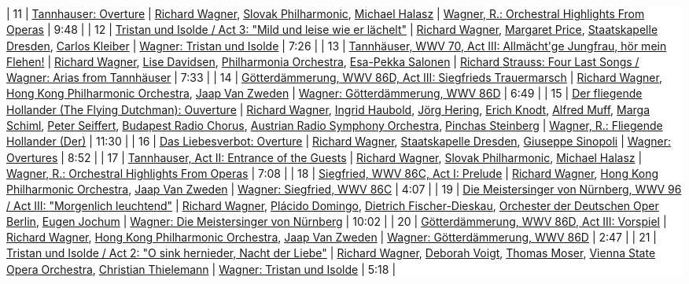 | 11 | [Tannhauser: Overture](https://open.spotify.com/track/4T3CZlXuRdHeepx6py28Cx) | [Richard Wagner](https://open.spotify.com/artist/1C1x4MVkql8AiABuTw6DgE), [Slovak Philharmonic](https://open.spotify.com/artist/2rfkmr5WzRN9D9gAfb2ycd), [Michael Halasz](https://open.spotify.com/artist/6Dkj1lYjjOCsGB170vlWc6) | [Wagner, R.: Orchestral Highlights From Operas](https://open.spotify.com/album/4X6uFJUvxxP1RbDmW1oh8T) | 9:48 |
| 12 | [Tristan und Isolde / Act 3: "Mild und leise wie er lächelt"](https://open.spotify.com/track/4SkJKfnGhQCikozqxyNXjP) | [Richard Wagner](https://open.spotify.com/artist/1C1x4MVkql8AiABuTw6DgE), [Margaret Price](https://open.spotify.com/artist/5pWhQJvszoZVnQASf6KrEt), [Staatskapelle Dresden](https://open.spotify.com/artist/3Vfvyx6OouTxYU3emXonW7), [Carlos Kleiber](https://open.spotify.com/artist/6aL4ovuNuBg7rmrPjOTIUN) | [Wagner: Tristan und Isolde](https://open.spotify.com/album/2mnftFLsMflPnLLGTaGBgq) | 7:26 |
| 13 | [Tannhäuser, WWV 70, Act III: Allmächt'ge Jungfrau, hör mein Flehen!](https://open.spotify.com/track/3HoO8VUfyXwkgqwaIrVM7u) | [Richard Wagner](https://open.spotify.com/artist/1C1x4MVkql8AiABuTw6DgE), [Lise Davidsen](https://open.spotify.com/artist/0D3CJYrRNDUGbkNRw92e7N), [Philharmonia Orchestra](https://open.spotify.com/artist/09KZU0NsS7jRa5p0SflmGY), [Esa\-Pekka Salonen](https://open.spotify.com/artist/3ilNZUdmNZ2nUcuAOIpsQl) | [Richard Strauss: Four Last Songs / Wagner: Arias from Tannhäuser](https://open.spotify.com/album/1fsJhFgqGAJiSJo61ALeSO) | 7:33 |
| 14 | [Götterdämmerung, WWV 86D, Act III: Siegfrieds Trauermarsch](https://open.spotify.com/track/1VW4dglkO39w8nfmpeAnud) | [Richard Wagner](https://open.spotify.com/artist/1C1x4MVkql8AiABuTw6DgE), [Hong Kong Philharmonic Orchestra](https://open.spotify.com/artist/2wFEejnAmdHGXYdIX9HN3U), [Jaap Van Zweden](https://open.spotify.com/artist/5UpK57VBAZQ03iTyX5JlXB) | [Wagner: Götterdämmerung, WWV 86D](https://open.spotify.com/album/2BwDETrPtINRoAI1aLS26m) | 6:49 |
| 15 | [Der fliegende Hollander \(The Flying Dutchman\): Ouverture](https://open.spotify.com/track/6SUeMVnnp4JJjNYdQjhoey) | [Richard Wagner](https://open.spotify.com/artist/1C1x4MVkql8AiABuTw6DgE), [Ingrid Haubold](https://open.spotify.com/artist/4wgJjsqQGOZuOlH7kQNyiQ), [Jörg Hering](https://open.spotify.com/artist/7F4EY0oMft2riSOALSg9tp), [Erich Knodt](https://open.spotify.com/artist/5u8OOXsvZtUWQfsnenAwY0), [Alfred Muff](https://open.spotify.com/artist/2e9fgw7GVGCa59UOglGAno), [Marga Schiml](https://open.spotify.com/artist/1QrLm5zJm9WXy2gIOU4dog), [Peter Seiffert](https://open.spotify.com/artist/5CG2w6xFi8rQeP22GNMLrn), [Budapest Radio Chorus](https://open.spotify.com/artist/0ZAkZpbPUgliRQKnCzgVmd), [Austrian Radio Symphony Orchestra](https://open.spotify.com/artist/7EvPmFkzmunSsGU85ErE7E), [Pinchas Steinberg](https://open.spotify.com/artist/5OlLvvUKSwmvMBKuCW1F8G) | [Wagner, R.: Fliegende Hollander \(Der\)](https://open.spotify.com/album/2fegogLcdd1fz7I2eWJXoJ) | 11:30 |
| 16 | [Das Liebesverbot: Overture](https://open.spotify.com/track/4h77bvYWQD1890DfmtEHfK) | [Richard Wagner](https://open.spotify.com/artist/1C1x4MVkql8AiABuTw6DgE), [Staatskapelle Dresden](https://open.spotify.com/artist/3Vfvyx6OouTxYU3emXonW7), [Giuseppe Sinopoli](https://open.spotify.com/artist/3d1jQ9OG2p2PW3rzzTspDY) | [Wagner: Overtures](https://open.spotify.com/album/4tpRDswjJDyUMCqXkwrHAM) | 8:52 |
| 17 | [Tannhauser, Act II: Entrance of the Guests](https://open.spotify.com/track/7goxLsl3NjiAOmujpZtFWz) | [Richard Wagner](https://open.spotify.com/artist/1C1x4MVkql8AiABuTw6DgE), [Slovak Philharmonic](https://open.spotify.com/artist/2rfkmr5WzRN9D9gAfb2ycd), [Michael Halasz](https://open.spotify.com/artist/6Dkj1lYjjOCsGB170vlWc6) | [Wagner, R.: Orchestral Highlights From Operas](https://open.spotify.com/album/4X6uFJUvxxP1RbDmW1oh8T) | 7:08 |
| 18 | [Siegfried, WWV 86C, Act I: Prelude](https://open.spotify.com/track/1wMmEouKNGgAWlCUwf1FMf) | [Richard Wagner](https://open.spotify.com/artist/1C1x4MVkql8AiABuTw6DgE), [Hong Kong Philharmonic Orchestra](https://open.spotify.com/artist/2wFEejnAmdHGXYdIX9HN3U), [Jaap Van Zweden](https://open.spotify.com/artist/5UpK57VBAZQ03iTyX5JlXB) | [Wagner: Siegfried, WWV 86C](https://open.spotify.com/album/1KWsANADSRtAhadD5UfEA5) | 4:07 |
| 19 | [Die Meistersinger von Nürnberg, WWV 96 / Act III: "Morgenlich leuchtend"](https://open.spotify.com/track/001eyxfoYptAWzvF4ewLrR) | [Richard Wagner](https://open.spotify.com/artist/1C1x4MVkql8AiABuTw6DgE), [Plácido Domingo](https://open.spotify.com/artist/4pU3BpenOZFEBzORx2YBJW), [Dietrich Fischer\-Dieskau](https://open.spotify.com/artist/10CN8N2O3FlGlPVJWBiu5D), [Orchester der Deutschen Oper Berlin](https://open.spotify.com/artist/4UH0f8KeI9GR9H403vxsNO), [Eugen Jochum](https://open.spotify.com/artist/6XVxGOzn7c2rLi1GpXxm5v) | [Wagner: Die Meistersinger von Nürnberg](https://open.spotify.com/album/3hU0XFFZkuUE2sqp9udsBO) | 10:02 |
| 20 | [Götterdämmerung, WWV 86D, Act III: Vorspiel](https://open.spotify.com/track/1h1ypKTi53NeU94O8xdBzI) | [Richard Wagner](https://open.spotify.com/artist/1C1x4MVkql8AiABuTw6DgE), [Hong Kong Philharmonic Orchestra](https://open.spotify.com/artist/2wFEejnAmdHGXYdIX9HN3U), [Jaap Van Zweden](https://open.spotify.com/artist/5UpK57VBAZQ03iTyX5JlXB) | [Wagner: Götterdämmerung, WWV 86D](https://open.spotify.com/album/2BwDETrPtINRoAI1aLS26m) | 2:47 |
| 21 | [Tristan und Isolde / Act 2: "O sink hernieder, Nacht der Liebe"](https://open.spotify.com/track/5tKBByi2iXhWJ0CLouwpvU) | [Richard Wagner](https://open.spotify.com/artist/1C1x4MVkql8AiABuTw6DgE), [Deborah Voigt](https://open.spotify.com/artist/6LgfX8guD4GnLU7wyfMn0X), [Thomas Moser](https://open.spotify.com/artist/3yrLEI0BYK1wxdtJinDRT6), [Vienna State Opera Orchestra](https://open.spotify.com/artist/5VFkAGIv1Pioeb6e2JfpOE), [Christian Thielemann](https://open.spotify.com/artist/5c2dloAaXR2qRbIVh2C0jD) | [Wagner: Tristan und Isolde](https://open.spotify.com/album/0WhnBDbyzLqYlNn8RZT65H) | 5:18 |
